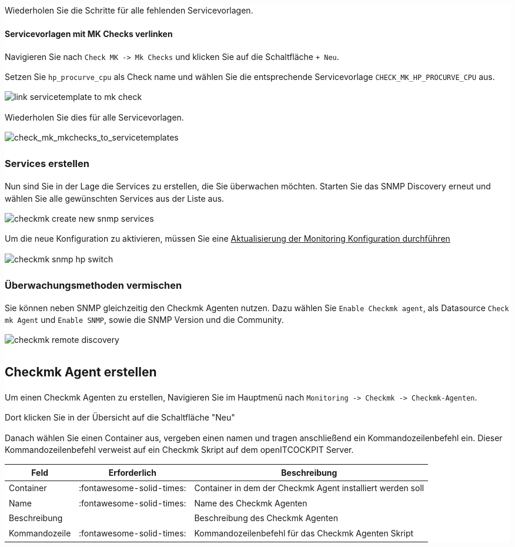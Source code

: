 Wiederholen Sie die Schritte für alle fehlenden Servicevorlagen.

#### Servicevorlagen mit MK Checks verlinken

Navigieren Sie nach `Check MK -> Mk Checks` und klicken Sie auf die Schaltfläche `+ Neu`.

Setzen Sie `hp_procurve_cpu` als Check name und wählen Sie die entsprechende Servicevorlage `CHECK_MK_HP_PROCURVE_CPU`
aus.

![link servicetemplate to mk check](/images/link_check_mk_check_to_service_template.png)

Wiederholen Sie dies für alle Servicevorlagen.

![check_mk_mkchecks_to_servicetemplates](/images/check_mk_mkchecks_to_servicetemplates.jpg)

### Services erstellen

Nun sind Sie in der Lage die Services zu erstellen, die Sie überwachen möchten. Starten Sie das SNMP Discovery erneut
und wählen Sie alle gewünschten Services aus der Liste aus.

![checkmk create new snmp services](/images/checkmk-create-new-snmp-services.png)

Um die neue Konfiguration zu aktivieren, müssen Sie
eine [Aktualisierung der Monitoring Konfiguration durchführen](../create-first-host/#aktualisieren-der-uberwachungskonfiguration)

![checkmk snmp hp switch](/images/checkmk-snmp-hp-switch.png)

### Überwachungsmethoden vermischen

Sie können neben SNMP gleichzeitig den Checkmk Agenten nutzen.
Dazu wählen Sie `Enable Checkmk agent`, als Datasource `Checkmk Agent` und `Enable SNMP`, sowie die SNMP Version und die
Community.

![checkmk remote discovery](/images/checkmk-remote-discovery-4-3.png)

## Checkmk Agent erstellen

Um einen Checkmk Agenten zu erstellen, Navigieren Sie im Hauptmenü nach `Monitoring -> Checkmk -> Checkmk-Agenten`.

Dort klicken Sie in der Übersicht auf die Schaltfläche "Neu"

Danach wählen Sie einen Container aus, vergeben einen namen und tragen anschließend ein Kommandozeilenbefehl ein. Dieser
Kommandozeilenbefehl verweist auf ein Checkmk Skript auf dem openITCOCKPIT Server.

| Feld | Erforderlich | Beschreibung |
|---|---|---|
| Container | :fontawesome-solid-times: | Container in dem der Checkmk Agent installiert werden soll |
| Name | :fontawesome-solid-times: | Name des Checkmk Agenten |
| Beschreibung |  | Beschreibung des Checkmk Agenten |
| Kommandozeile | :fontawesome-solid-times: | Kommandozeilenbefehl für das Checkmk Agenten Skript |
